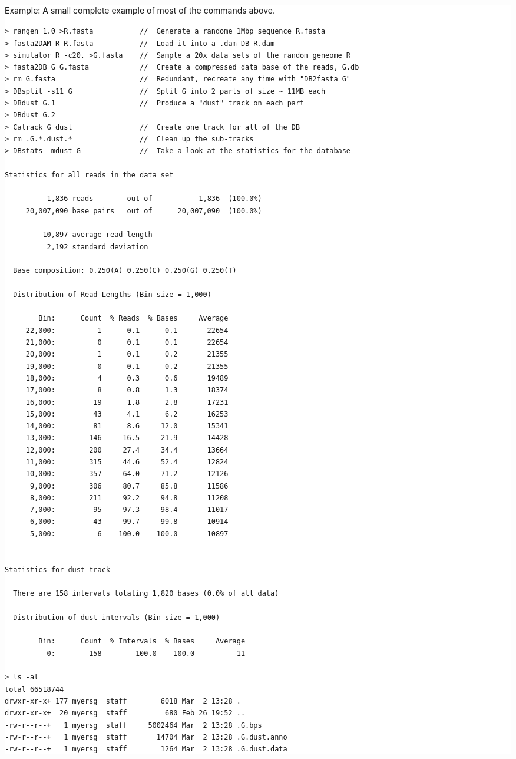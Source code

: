 Example: A small complete example of most of the commands above. 

```
> rangen 1.0 >R.fasta           //  Generate a randome 1Mbp sequence R.fasta
> fasta2DAM R R.fasta           //  Load it into a .dam DB R.dam
> simulator R -c20. >G.fasta    //  Sample a 20x data sets of the random geneome R
> fasta2DB G G.fasta            //  Create a compressed data base of the reads, G.db
> rm G.fasta                    //  Redundant, recreate any time with "DB2fasta G"
> DBsplit -s11 G                //  Split G into 2 parts of size ~ 11MB each
> DBdust G.1                    //  Produce a "dust" track on each part
> DBdust G.2
> Catrack G dust                //  Create one track for all of the DB
> rm .G.*.dust.*                //  Clean up the sub-tracks
> DBstats -mdust G              //  Take a look at the statistics for the database

Statistics for all reads in the data set

          1,836 reads        out of           1,836  (100.0%)
     20,007,090 base pairs   out of      20,007,090  (100.0%)

         10,897 average read length
          2,192 standard deviation

  Base composition: 0.250(A) 0.250(C) 0.250(G) 0.250(T)

  Distribution of Read Lengths (Bin size = 1,000)

        Bin:      Count  % Reads  % Bases     Average
     22,000:          1      0.1      0.1       22654
     21,000:          0      0.1      0.1       22654
     20,000:          1      0.1      0.2       21355
     19,000:          0      0.1      0.2       21355
     18,000:          4      0.3      0.6       19489
     17,000:          8      0.8      1.3       18374
     16,000:         19      1.8      2.8       17231
     15,000:         43      4.1      6.2       16253
     14,000:         81      8.6     12.0       15341
     13,000:        146     16.5     21.9       14428
     12,000:        200     27.4     34.4       13664
     11,000:        315     44.6     52.4       12824
     10,000:        357     64.0     71.2       12126
      9,000:        306     80.7     85.8       11586
      8,000:        211     92.2     94.8       11208
      7,000:         95     97.3     98.4       11017
      6,000:         43     99.7     99.8       10914
      5,000:          6    100.0    100.0       10897


Statistics for dust-track

  There are 158 intervals totaling 1,820 bases (0.0% of all data)

  Distribution of dust intervals (Bin size = 1,000)

        Bin:      Count  % Intervals  % Bases     Average
          0:        158        100.0    100.0          11

> ls -al
total 66518744
drwxr-xr-x+ 177 myersg  staff        6018 Mar  2 13:28 .
drwxr-xr-x+  20 myersg  staff         680 Feb 26 19:52 ..
-rw-r--r--+   1 myersg  staff     5002464 Mar  2 13:28 .G.bps
-rw-r--r--+   1 myersg  staff       14704 Mar  2 13:28 .G.dust.anno
-rw-r--r--+   1 myersg  staff        1264 Mar  2 13:28 .G.dust.data
```